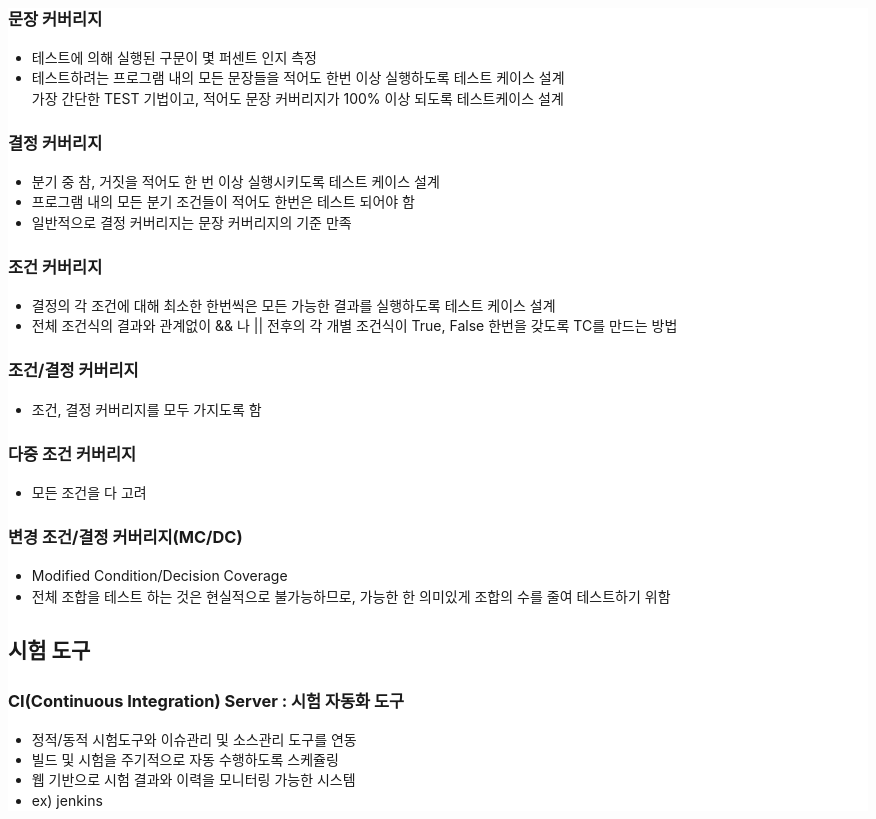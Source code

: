 ### 문장 커버리지
- 테스트에 의해 실행된 구문이 몇 퍼센트 인지 측정
- 테스트하려는 프로그램 내의 모든 문장들을 적어도 한번 이상 실행하도록 테스트 케이스 설계  
  가장 간단한 TEST 기법이고, 적어도 문장 커버리지가 100% 이상 되도록 테스트케이스 설계

### 결정 커버리지
- 분기 중 참, 거짓을 적어도 한 번 이상 실행시키도록 테스트 케이스 설계
- 프로그램 내의 모든 분기 조건들이 적어도 한번은 테스트 되어야 함
- 일반적으로 결정 커버리지는 문장 커버리지의 기준 만족

### 조건 커버리지
- 결정의 각 조건에 대해 최소한 한번씩은 모든 가능한 결과를 실행하도록 테스트 케이스 설계
- 전체 조건식의 결과와 관계없이 && 나 || 전후의 각 개별 조건식이 True, False 한번을 갖도록 TC를 만드는 방법

### 조건/결정 커버리지
- 조건, 결정 커버리지를 모두 가지도록 함

### 다중 조건 커버리지
- 모든 조건을 다 고려

### 변경 조건/결정 커버리지(MC/DC)
- Modified Condition/Decision Coverage
- 전체 조합을 테스트 하는 것은 현실적으로 불가능하므로, 가능한 한 의미있게 조합의 수를 줄여 테스트하기 위함

## 시험 도구
### CI(Continuous Integration) Server : 시험 자동화 도구
- 정적/동적 시험도구와 이슈관리 및 소스관리 도구를 연동
- 빌드 및 시험을 주기적으로 자동 수행하도록 스케쥴링 
- 웹 기반으로 시험 결과와 이력을 모니터링 가능한 시스템
- ex) jenkins